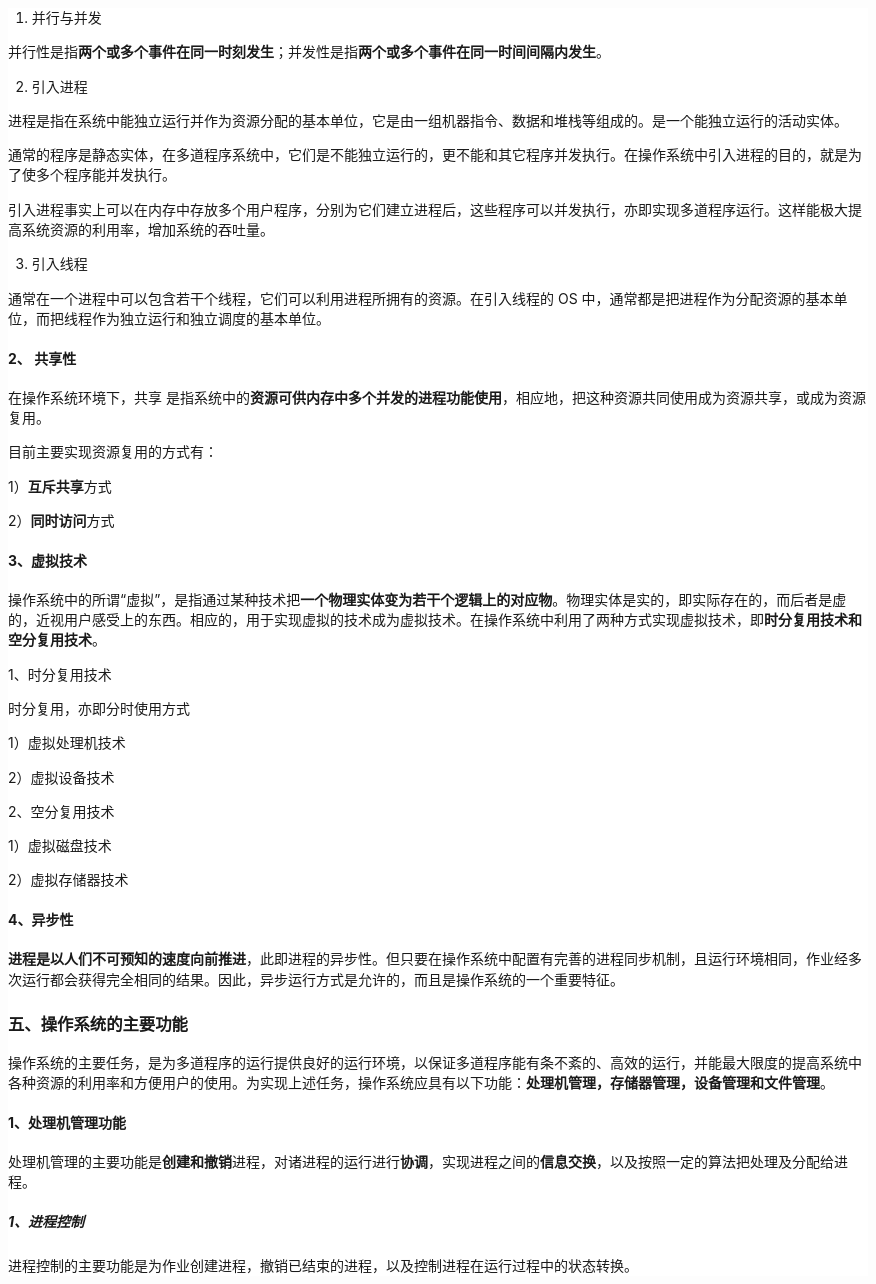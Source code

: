 1. 并行与并发

并行性是指**两个或多个事件在同一时刻发生**；并发性是指**两个或多个事件在同一时间间隔内发生**。

2. 引入进程

进程是指在系统中能独立运行并作为资源分配的基本单位，它是由一组机器指令、数据和堆栈等组成的。是一个能独立运行的活动实体。

通常的程序是静态实体，在多道程序系统中，它们是不能独立运行的，更不能和其它程序并发执行。在操作系统中引入进程的目的，就是为了使多个程序能并发执行。

引入进程事实上可以在内存中存放多个用户程序，分别为它们建立进程后，这些程序可以并发执行，亦即实现多道程序运行。这样能极大提高系统资源的利用率，增加系统的吞吐量。

3. 引入线程

通常在一个进程中可以包含若干个线程，它们可以利用进程所拥有的资源。在引入线程的 OS 中，通常都是把进程作为分配资源的基本单位，而把线程作为独立运行和独立调度的基本单位。

#### 2、 共享性

在操作系统环境下，共享 是指系统中的**资源可供内存中多个并发的进程功能使用**，相应地，把这种资源共同使用成为资源共享，或成为资源复用。

目前主要实现资源复用的方式有：

1）**互斥共享**方式

2）**同时访问**方式

#### 3、虚拟技术

操作系统中的所谓“虚拟”，是指通过某种技术把**一个物理实体变为若干个逻辑上的对应物**。物理实体是实的，即实际存在的，而后者是虚的，近视用户感受上的东西。相应的，用于实现虚拟的技术成为虚拟技术。在操作系统中利用了两种方式实现虚拟技术，即**时分复用技术和空分复用技术**。

1、时分复用技术

时分复用，亦即分时使用方式

1）虚拟处理机技术

2）虚拟设备技术

2、空分复用技术

1）虚拟磁盘技术

2）虚拟存储器技术

#### 4、异步性

**进程是以人们不可预知的速度向前推进**，此即进程的异步性。但只要在操作系统中配置有完善的进程同步机制，且运行环境相同，作业经多次运行都会获得完全相同的结果。因此，异步运行方式是允许的，而且是操作系统的一个重要特征。

### 五、操作系统的主要功能

操作系统的主要任务，是为多道程序的运行提供良好的运行环境，以保证多道程序能有条不紊的、高效的运行，并能最大限度的提高系统中各种资源的利用率和方便用户的使用。为实现上述任务，操作系统应具有以下功能：**处理机管理，存储器管理，设备管理和文件管理**。

#### 1、处理机管理功能

处理机管理的主要功能是**创建和撤销**进程，对诸进程的运行进行**协调**，实现进程之间的**信息交换**，以及按照一定的算法把处理及分配给进程。

##### 1、进程控制

进程控制的主要功能是为作业创建进程，撤销已结束的进程，以及控制进程在运行过程中的状态转换。
